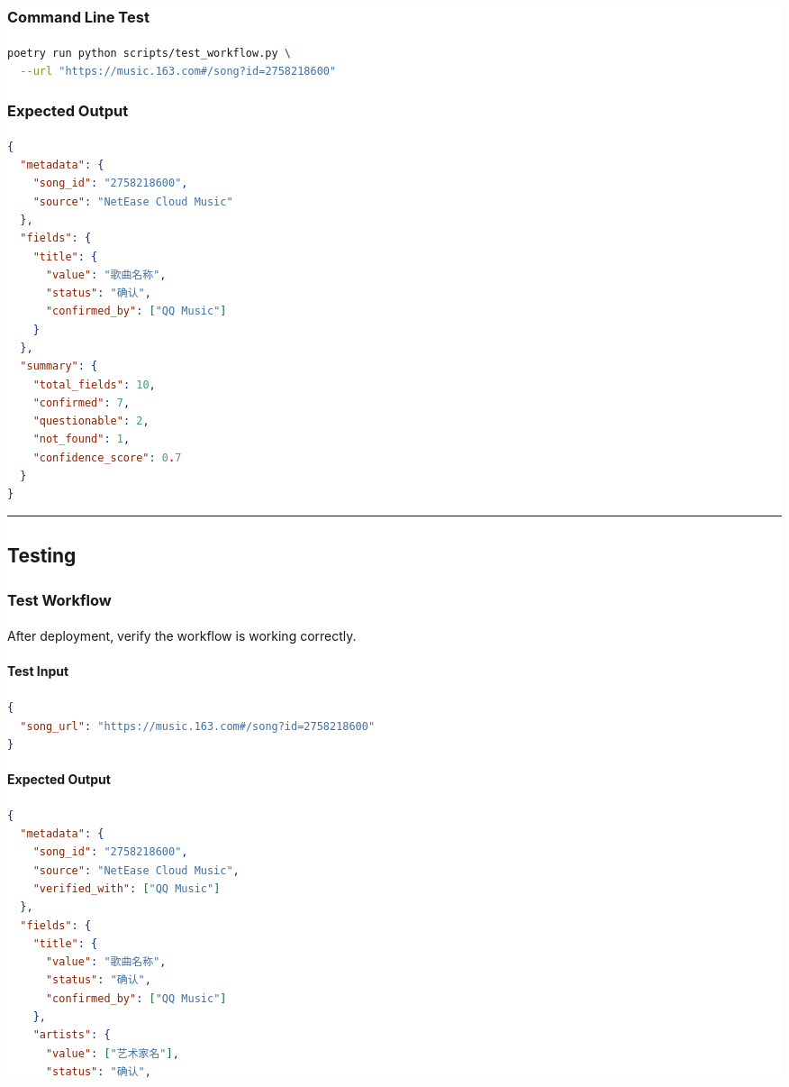 ### Command Line Test

```bash
poetry run python scripts/test_workflow.py \
  --url "https://music.163.com#/song?id=2758218600"
```

### Expected Output

```json
{
  "metadata": {
    "song_id": "2758218600",
    "source": "NetEase Cloud Music"
  },
  "fields": {
    "title": {
      "value": "歌曲名称",
      "status": "确认",
      "confirmed_by": ["QQ Music"]
    }
  },
  "summary": {
    "total_fields": 10,
    "confirmed": 7,
    "questionable": 2,
    "not_found": 1,
    "confidence_score": 0.7
  }
}
```

---

## Testing

### Test Workflow

After deployment, verify the workflow is working correctly.

#### Test Input

```json
{
  "song_url": "https://music.163.com#/song?id=2758218600"
}
```

#### Expected Output

```json
{
  "metadata": {
    "song_id": "2758218600",
    "source": "NetEase Cloud Music",
    "verified_with": ["QQ Music"]
  },
  "fields": {
    "title": {
      "value": "歌曲名称",
      "status": "确认",
      "confirmed_by": ["QQ Music"]
    },
    "artists": {
      "value": ["艺术家名"],
      "status": "确认",
```